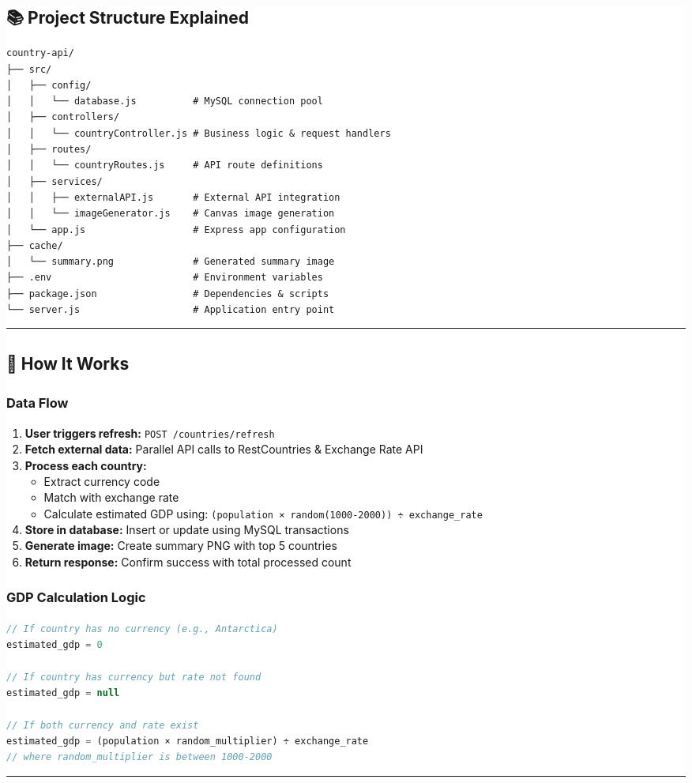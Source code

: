 ## 📚 Project Structure Explained

```
country-api/
├── src/
│   ├── config/
│   │   └── database.js          # MySQL connection pool
│   ├── controllers/
│   │   └── countryController.js # Business logic & request handlers
│   ├── routes/
│   │   └── countryRoutes.js     # API route definitions
│   ├── services/
│   │   ├── externalAPI.js       # External API integration
│   │   └── imageGenerator.js    # Canvas image generation
│   └── app.js                   # Express app configuration
├── cache/
│   └── summary.png              # Generated summary image
├── .env                         # Environment variables
├── package.json                 # Dependencies & scripts
└── server.js                    # Application entry point
```

---

## 🎯 How It Works

### Data Flow

1. **User triggers refresh:** `POST /countries/refresh`
2. **Fetch external data:** Parallel API calls to RestCountries & Exchange Rate API
3. **Process each country:**
   - Extract currency code
   - Match with exchange rate
   - Calculate estimated GDP using: `(population × random(1000-2000)) ÷ exchange_rate`
4. **Store in database:** Insert or update using MySQL transactions
5. **Generate image:** Create summary PNG with top 5 countries
6. **Return response:** Confirm success with total processed count

### GDP Calculation Logic

```javascript
// If country has no currency (e.g., Antarctica)
estimated_gdp = 0

// If country has currency but rate not found
estimated_gdp = null

// If both currency and rate exist
estimated_gdp = (population × random_multiplier) ÷ exchange_rate
// where random_multiplier is between 1000-2000
```

---